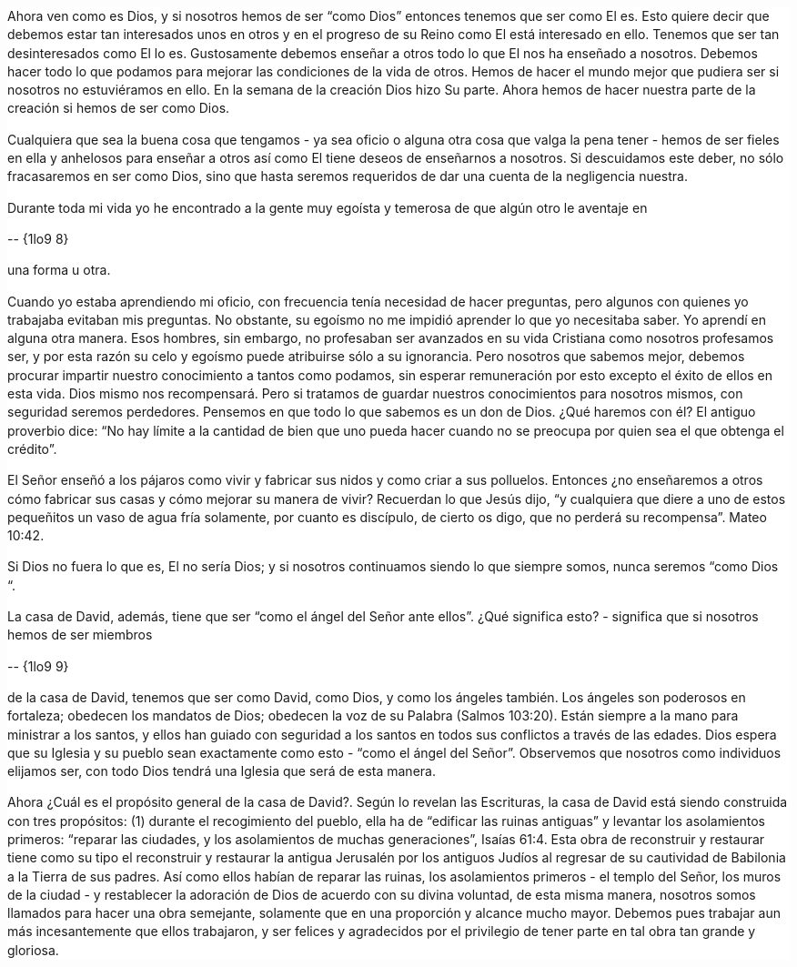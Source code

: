 Ahora ven como es Dios, y si nosotros hemos de ser “como Dios” entonces tenemos que ser como El es. Esto quiere decir que debemos estar tan interesados unos en otros y en el progreso de su Reino como El está interesado en ello. Tenemos que ser tan desinteresados como El lo es. Gustosamente debemos enseñar a otros todo lo que El nos ha enseñado a nosotros. Debemos hacer todo lo que podamos para mejorar las condiciones de la vida de otros. Hemos de hacer el mundo mejor que pudiera ser si nosotros no estuviéramos en ello. En la semana de la creación Dios hizo Su parte. Ahora hemos de hacer nuestra parte de la creación si hemos de ser como Dios.

Cualquiera que sea la buena cosa que tengamos - ya sea oficio o alguna otra cosa que valga la pena tener - hemos de ser fieles en ella y anhelosos para enseñar a otros así como El tiene deseos de enseñarnos a nosotros. Si descuidamos este deber, no sólo fracasaremos en ser como Dios, sino que hasta seremos requeridos de dar una cuenta de la negligencia nuestra.

Durante toda mi vida yo he encontrado a la gente muy egoísta y temerosa de que algún otro le aventaje en

 -- {1lo9 8}   
  
  una forma u otra.

Cuando yo estaba aprendiendo mi oficio, con frecuencia tenía necesidad de hacer preguntas, pero algunos con quienes yo trabajaba evitaban mis preguntas. No obstante, su egoísmo no me impidió aprender lo que yo necesitaba saber. Yo aprendí en alguna otra manera. Esos hombres, sin embargo, no profesaban ser avanzados en su vida Cristiana como nosotros profesamos ser, y por esta razón su celo y egoísmo puede atribuirse sólo a su ignorancia. Pero nosotros que sabemos mejor, debemos procurar impartir nuestro conocimiento a tantos como podamos, sin esperar remuneración por esto excepto el éxito de ellos en esta vida. Dios mismo nos recompensará. Pero si tratamos de guardar nuestros conocimientos para nosotros mismos, con seguridad seremos perdedores. Pensemos en que todo lo que sabemos es un don de Dios. ¿Qué haremos con él? El antiguo proverbio dice: “No hay límite a la cantidad de bien que uno pueda hacer cuando no se preocupa por quien sea el que obtenga el crédito”.

El Señor enseñó a los pájaros como vivir y fabricar sus nidos y como criar a sus polluelos. Entonces ¿no enseñaremos a otros cómo fabricar sus casas y cómo mejorar su manera de vivir? Recuerdan lo que Jesús dijo, “y cualquiera que diere a uno de estos pequeñitos un vaso de agua fría solamente, por cuanto es discípulo, de cierto os digo, que no perderá su recompensa”. Mateo 10:42.

Si Dios no fuera lo que es, El no sería Dios; y si nosotros continuamos siendo lo que siempre somos, nunca seremos “como Dios “.

La casa de David, además, tiene que ser “como el ángel del Señor ante ellos”. ¿Qué significa esto? - significa que si nosotros hemos de ser miembros

 -- {1lo9 9}   
  
  de la casa de David, tenemos que ser como David, como Dios, y como los ángeles también. Los ángeles son poderosos en fortaleza; obedecen los mandatos de Dios; obedecen la voz de su Palabra (Salmos 103:20). Están siempre a la mano para ministrar a los santos, y ellos han guiado con seguridad a los santos en todos sus conflictos a través de las edades. Dios espera que su Iglesia y su pueblo sean exactamente como esto - “como el ángel del Señor”. Observemos que nosotros como individuos elijamos ser, con todo Dios tendrá una Iglesia que será de esta manera.

Ahora ¿Cuál es el propósito general de la casa de David?. Según lo revelan las Escrituras, la casa de David está siendo construida con tres propósitos: (1) durante el recogimiento del pueblo, ella ha de “edificar las ruinas antiguas” y levantar los asolamientos primeros: “reparar las ciudades, y los asolamientos de muchas generaciones”, Isaías 61:4. Esta obra de reconstruir y restaurar tiene como su tipo el reconstruir y restaurar la antigua Jerusalén por los antiguos Judíos al regresar de su cautividad de Babilonia a la Tierra de sus padres. Así como ellos habían de reparar las ruinas, los asolamientos primeros - el templo del Señor, los muros de la ciudad - y restablecer la adoración de Dios de acuerdo con su divina voluntad, de esta misma manera, nosotros somos llamados para hacer una obra semejante, solamente que en una proporción y alcance mucho mayor. Debemos pues trabajar aun más incesantemente que ellos trabajaron, y ser felices y agradecidos por el privilegio de tener parte en tal obra tan grande y gloriosa.
